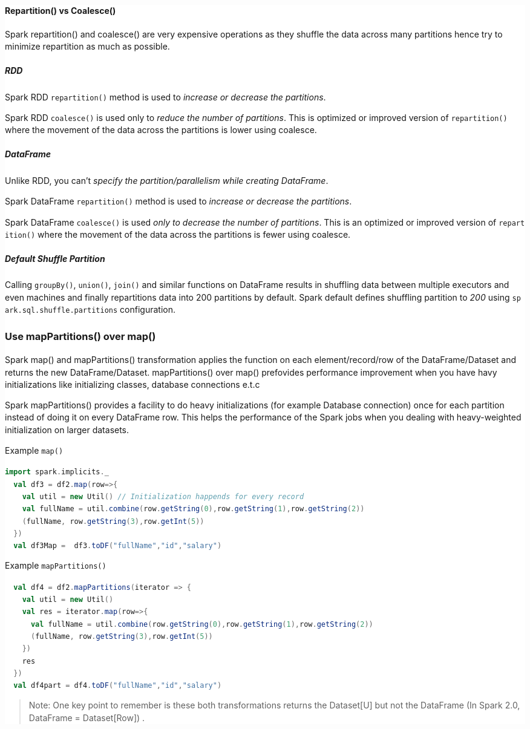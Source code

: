#### Repartition() vs Coalesce()

Spark repartition() and coalesce() are very expensive operations as they shuffle the data across many partitions hence try to minimize repartition as much as possible.

##### RDD

Spark RDD `repartition()` method is used to *increase or decrease the partitions*.

Spark RDD `coalesce()` is used only to *reduce the number of partitions*. This is optimized or improved version of `repartition()` where the movement of the data across the partitions is lower using coalesce.

##### DataFrame

Unlike RDD, you can’t *specify the partition/parallelism while creating DataFrame*. 

Spark DataFrame `repartition()` method is used to *increase or decrease the partitions*.

Spark DataFrame `coalesce()` is used *only to decrease the number of partitions*. This is an optimized or improved version of `repartition()` where the movement of the data across the partitions is fewer using coalesce.

##### Default Shuffle Partition

Calling `groupBy()`, `union()`, `join()` and similar functions on DataFrame results in shuffling data between multiple executors and even machines and finally repartitions data into 200 partitions by default. Spark default defines shuffling partition to *200* using `spark.sql.shuffle.partitions` configuration.

### Use mapPartitions() over map()

Spark map() and mapPartitions() transformation applies the function on each element/record/row of the DataFrame/Dataset and returns the new DataFrame/Dataset. mapPartitions() over map() prefovides performance improvement when you have havy initializations like initializing classes, database connections e.t.c

Spark mapPartitions() provides a facility to do heavy initializations (for example Database connection) once for each partition instead of doing it on every DataFrame row. This helps the performance of the Spark jobs when you dealing with heavy-weighted initialization on larger datasets.

Example `map()`
```scala
import spark.implicits._
  val df3 = df2.map(row=>{
    val util = new Util() // Initialization happends for every record
    val fullName = util.combine(row.getString(0),row.getString(1),row.getString(2))
    (fullName, row.getString(3),row.getInt(5))
  })
  val df3Map =  df3.toDF("fullName","id","salary")
```
Example `mapPartitions()`
```scala
  val df4 = df2.mapPartitions(iterator => {
    val util = new Util()
    val res = iterator.map(row=>{
      val fullName = util.combine(row.getString(0),row.getString(1),row.getString(2))
      (fullName, row.getString(3),row.getInt(5))
    })
    res
  })
  val df4part = df4.toDF("fullName","id","salary")
```
> Note: One key point to remember is these both transformations returns the Dataset[U] but not the DataFrame (In Spark 2.0,  DataFrame = Dataset[Row]) .
